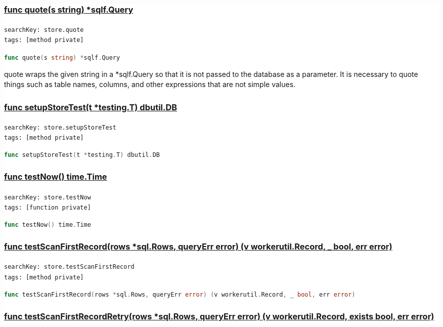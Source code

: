 ### <a id="quote" href="#quote">func quote(s string) *sqlf.Query</a>

```
searchKey: store.quote
tags: [method private]
```

```Go
func quote(s string) *sqlf.Query
```

quote wraps the given string in a *sqlf.Query so that it is not passed to the database as a parameter. It is necessary to quote things such as table names, columns, and other expressions that are not simple values. 

### <a id="setupStoreTest" href="#setupStoreTest">func setupStoreTest(t *testing.T) dbutil.DB</a>

```
searchKey: store.setupStoreTest
tags: [method private]
```

```Go
func setupStoreTest(t *testing.T) dbutil.DB
```

### <a id="testNow" href="#testNow">func testNow() time.Time</a>

```
searchKey: store.testNow
tags: [function private]
```

```Go
func testNow() time.Time
```

### <a id="testScanFirstRecord" href="#testScanFirstRecord">func testScanFirstRecord(rows *sql.Rows, queryErr error) (v workerutil.Record, _ bool, err error)</a>

```
searchKey: store.testScanFirstRecord
tags: [method private]
```

```Go
func testScanFirstRecord(rows *sql.Rows, queryErr error) (v workerutil.Record, _ bool, err error)
```

### <a id="testScanFirstRecordRetry" href="#testScanFirstRecordRetry">func testScanFirstRecordRetry(rows *sql.Rows, queryErr error) (v workerutil.Record, exists bool, err error)</a>
